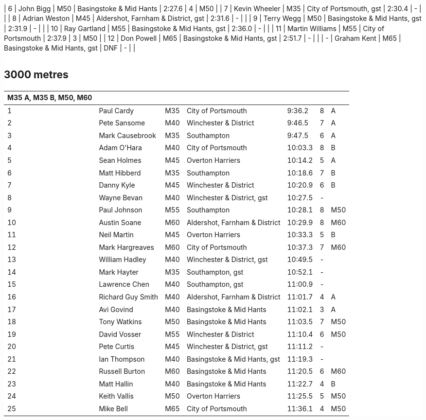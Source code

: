 | 6 | John Bigg | M50 | Basingstoke \& Mid Hants | 2:27\.6 | 4 | M50 |
| 7 | Kevin Wheeler | M35 | City of Portsmouth, gst | 2:30\.4 | \- |  |
| 8 | Adrian Weston | M45 | Aldershot, Farnham \& District, gst | 2:31\.6 | \- |  |
| 9 | Terry Wegg | M50 | Basingstoke \& Mid Hants, gst | 2:31\.9 | \- |  |
| 10 | Ray Gartland | M55 | Basingstoke \& Mid Hants, gst | 2:36\.0 | \- |  |
| 11 | Martin Williams | M55 | City of Portsmouth | 2:37\.9 | 3 | M50 |
| 12 | Don Powell | M65 | Basingstoke \& Mid Hants, gst | 2:51\.7 | \- |  |
| \- | Graham Kent | M65 | Basingstoke \& Mid Hants, gst | DNF | \- |  |

3000 metres
-----------



| M35 A, M35 B, M50, M60 | | | | | | |
| --- | --- | --- | --- | --- | --- | --- |
| 1 | Paul Cardy | M35 | City of Portsmouth | 9:36\.2 | 8 | A |
| 2 | Pete Sansome | M40 | Winchester \& District | 9:46\.5 | 7 | A |
| 3 | Mark Causebrook | M35 | Southampton | 9:47\.5 | 6 | A |
| 4 | Adam O'Hara | M40 | City of Portsmouth | 10:03\.3 | 8 | B |
| 5 | Sean Holmes | M45 | Overton Harriers | 10:14\.2 | 5 | A |
| 6 | Matt Hibberd | M35 | Southampton | 10:18\.6 | 7 | B |
| 7 | Danny Kyle | M45 | Winchester \& District | 10:20\.9 | 6 | B |
| 8 | Wayne Bevan | M40 | Winchester \& District, gst | 10:27\.5 | \- |  |
| 9 | Paul Johnson | M55 | Southampton | 10:28\.1 | 8 | M50 |
| 10 | Austin Soane | M60 | Aldershot, Farnham \& District | 10:29\.9 | 8 | M60 |
| 11 | Neil Martin | M45 | Overton Harriers | 10:33\.3 | 5 | B |
| 12 | Mark Hargreaves | M60 | City of Portsmouth | 10:37\.3 | 7 | M60 |
| 13 | William Hadley | M40 | Winchester \& District, gst | 10:49\.5 | \- |  |
| 14 | Mark Hayter | M35 | Southampton, gst | 10:52\.1 | \- |  |
| 15 | Lawrence Chen | M40 | Southampton, gst | 11:00\.9 | \- |  |
| 16 | Richard Guy Smith | M40 | Aldershot, Farnham \& District | 11:01\.7 | 4 | A |
| 17 | Avi Govind | M40 | Basingstoke \& Mid Hants | 11:02\.1 | 3 | A |
| 18 | Tony Watkins | M50 | Basingstoke \& Mid Hants | 11:03\.5 | 7 | M50 |
| 19 | David Vosser | M55 | Winchester \& District | 11:10\.4 | 6 | M50 |
| 20 | Pete Curtis | M45 | Winchester \& District, gst | 11:11\.2 | \- |  |
| 21 | Ian Thompson | M40 | Basingstoke \& Mid Hants, gst | 11:19\.3 | \- |  |
| 22 | Russell Burton | M60 | Basingstoke \& Mid Hants | 11:20\.5 | 6 | M60 |
| 23 | Matt Hallin | M40 | Basingstoke \& Mid Hants | 11:22\.7 | 4 | B |
| 24 | Keith Vallis | M50 | Overton Harriers | 11:25\.5 | 5 | M50 |
| 25 | Mike Bell | M65 | City of Portsmouth | 11:36\.1 | 4 | M50 |